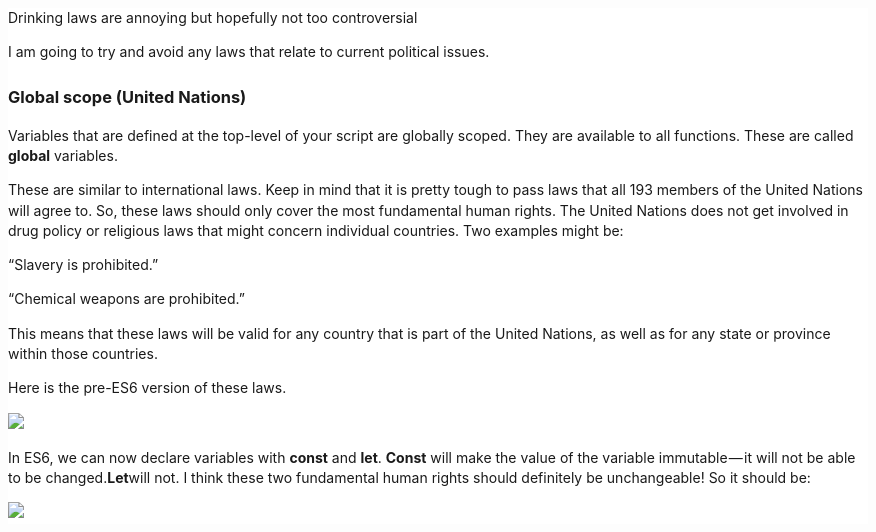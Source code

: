 










Drinking laws are annoying but hopefully not too controversial



I am going to try and avoid any laws that relate to current political issues.

### Global scope (United Nations)

Variables that are defined at the top-level of your script are globally scoped. They are available to all functions. These are called **global** variables.

These are similar to international laws. Keep in mind that it is pretty tough to pass laws that all 193 members of the United Nations will agree to. So, these laws should only cover the most fundamental human rights. The United Nations does not get involved in drug policy or religious laws that might concern individual countries. Two examples might be:

“Slavery is prohibited.”

“Chemical weapons are prohibited.”

This means that these laws will be valid for any country that is part of the United Nations, as well as for any state or province within those countries.

Here is the pre-ES6 version of these laws.





![](https://i.embed.ly/1/display/resize?url=https%3A%2F%2Favatars2.githubusercontent.com%2Fu%2F8312841%3Fs%3D400%26v%3D4&key=a19fcc184b9711e1b4764040d3dc5c07&width=40)


<iframe width="700" height="250" data-src="https://medium.freecodecamp.org/media/60ca44f9321a47bc08ca08ff1ff5d7e3?postId=d7ddabc49bf1" data-media-id="60ca44f9321a47bc08ca08ff1ff5d7e3" data-thumbnail="https://i.embed.ly/1/image?url=https%3A%2F%2Favatars2.githubusercontent.com%2Fu%2F8312841%3Fs%3D400%26v%3D4&amp;key=a19fcc184b9711e1b4764040d3dc5c07" class="progressiveMedia-iframe js-progressiveMedia-iframe" allowfullscreen="" frameborder="0"></iframe>








In ES6, we can now declare variables with **const** and **let**. **Const** will make the value of the variable immutable — it will not be able to be changed.**Let**will not. I think these two fundamental human rights should definitely be unchangeable! So it should be:





![](https://i.embed.ly/1/display/resize?url=https%3A%2F%2Favatars2.githubusercontent.com%2Fu%2F8312841%3Fs%3D400%26v%3D4&key=a19fcc184b9711e1b4764040d3dc5c07&width=40)


<iframe width="700" height="250" data-src="https://medium.freecodecamp.org/media/1ea35e7af65d2de2b5cb25ab3193b796?postId=d7ddabc49bf1" data-media-id="1ea35e7af65d2de2b5cb25ab3193b796" data-thumbnail="https://i.embed.ly/1/image?url=https%3A%2F%2Favatars2.githubusercontent.com%2Fu%2F8312841%3Fs%3D400%26v%3D4&amp;key=a19fcc184b9711e1b4764040d3dc5c07" class="progressiveMedia-iframe js-progressiveMedia-iframe" allowfullscreen="" frameborder="0"></iframe>
